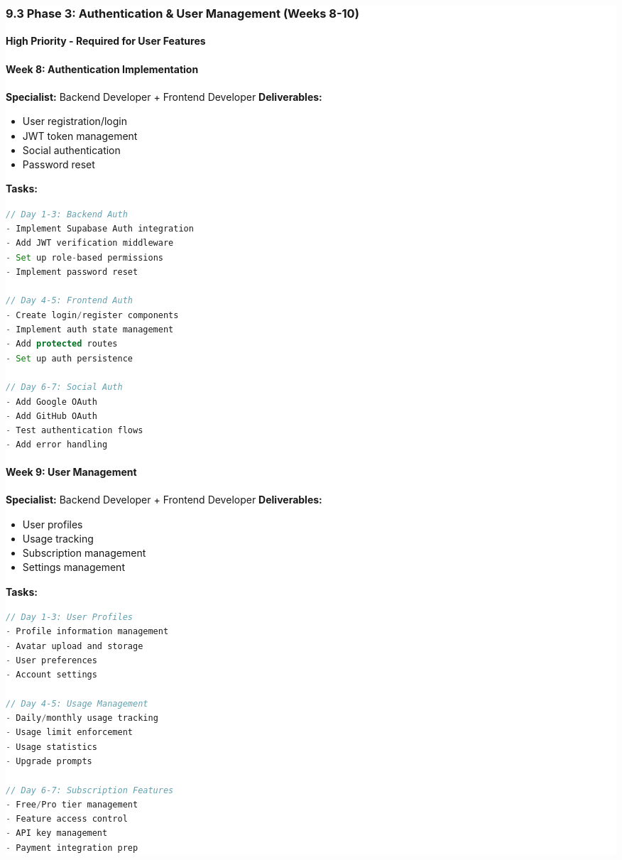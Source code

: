 ### **9.3 Phase 3: Authentication & User Management (Weeks 8-10)**
**High Priority - Required for User Features**

#### **Week 8: Authentication Implementation**
**Specialist:** Backend Developer + Frontend Developer
**Deliverables:**
- User registration/login
- JWT token management
- Social authentication
- Password reset

**Tasks:**
```typescript
// Day 1-3: Backend Auth
- Implement Supabase Auth integration
- Add JWT verification middleware
- Set up role-based permissions
- Implement password reset

// Day 4-5: Frontend Auth
- Create login/register components
- Implement auth state management
- Add protected routes
- Set up auth persistence

// Day 6-7: Social Auth
- Add Google OAuth
- Add GitHub OAuth
- Test authentication flows
- Add error handling
```

#### **Week 9: User Management**
**Specialist:** Backend Developer + Frontend Developer
**Deliverables:**
- User profiles
- Usage tracking
- Subscription management
- Settings management

**Tasks:**
```typescript
// Day 1-3: User Profiles
- Profile information management
- Avatar upload and storage
- User preferences
- Account settings

// Day 4-5: Usage Management
- Daily/monthly usage tracking
- Usage limit enforcement
- Usage statistics
- Upgrade prompts

// Day 6-7: Subscription Features
- Free/Pro tier management
- Feature access control
- API key management
- Payment integration prep
```
